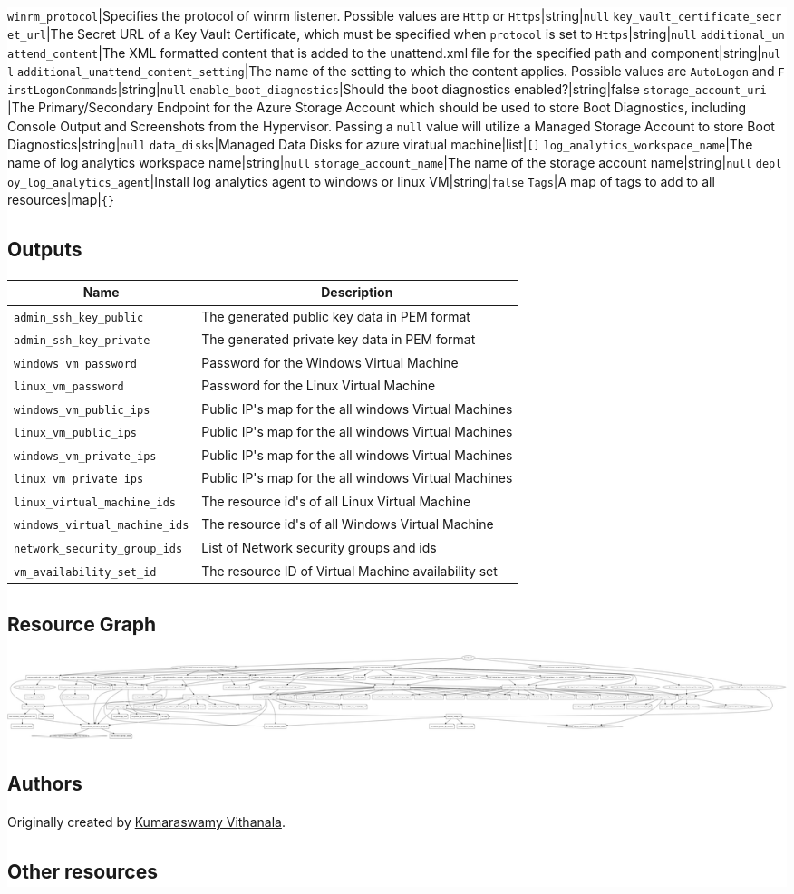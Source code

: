 `winrm_protocol`|Specifies the protocol of winrm listener. Possible values are `Http` or `Https`|string|`null`
`key_vault_certificate_secret_url`|The Secret URL of a Key Vault Certificate, which must be specified when `protocol` is set to `Https`|string|`null`
`additional_unattend_content`|The XML formatted content that is added to the unattend.xml file for the specified path and component|string|`null`
`additional_unattend_content_setting`|The name of the setting to which the content applies. Possible values are `AutoLogon` and `FirstLogonCommands`|string|`null`
`enable_boot_diagnostics`|Should the boot diagnostics enabled?|string|false
`storage_account_uri`|The Primary/Secondary Endpoint for the Azure Storage Account which should be used to store Boot Diagnostics, including Console Output and Screenshots from the Hypervisor. Passing a `null` value will utilize a Managed Storage Account to store Boot Diagnostics|string|`null`
`data_disks`|Managed Data Disks for azure viratual machine|list|`[]`
`log_analytics_workspace_name`|The name of log analytics workspace name|string|`null`
`storage_account_name`|The name of the storage account name|string|`null`
`deploy_log_analytics_agent`|Install log analytics agent to windows or linux VM|string|`false`
`Tags`|A map of tags to add to all resources|map|`{}`

## Outputs

|Name | Description|
|---- | -----------|
`admin_ssh_key_public`|The generated public key data in PEM format
`admin_ssh_key_private`|The generated private key data in PEM format
`windows_vm_password`|Password for the Windows Virtual Machine
`linux_vm_password`|Password for the Linux Virtual Machine
`windows_vm_public_ips`|Public IP's map for the all windows Virtual Machines
`linux_vm_public_ips`|Public IP's map for the all windows Virtual Machines
`windows_vm_private_ips`|Public IP's map for the all windows Virtual Machines
`linux_vm_private_ips`|Public IP's map for the all windows Virtual Machines
`linux_virtual_machine_ids`|The resource id's of all Linux Virtual Machine
`windows_virtual_machine_ids`|The resource id's of all Windows Virtual Machine
`network_security_group_ids`|List of Network security groups and ids
`vm_availability_set_id`|The resource ID of Virtual Machine availability set

## Resource Graph

![Resource Graph](graph.png)

## Authors

Originally created by [Kumaraswamy Vithanala](mailto:kumarvna@gmail.com).

## Other resources
